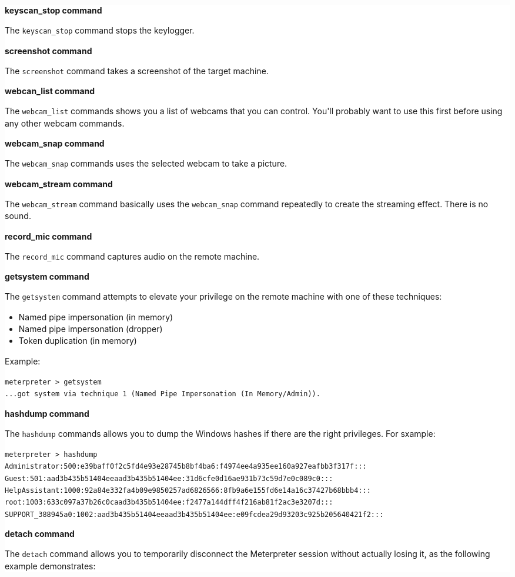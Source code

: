 **keyscan_stop command**

The ```keyscan_stop``` command stops the keylogger.

**screenshot command**

The ```screenshot``` command takes a screenshot of the target machine.

**webcan_list command**

The ```webcam_list``` commands shows you a list of webcams that you can control. You'll
probably want to use this first before using any other webcam commands.

**webcam_snap command**

The ```webcam_snap``` commands uses the selected webcam to take a picture.

**webcam_stream command**

The ```webcam_stream``` command basically uses the ```webcam_snap``` command repeatedly to create
the streaming effect. There is no sound.

**record_mic command**

The ```record_mic``` command captures audio on the remote machine.

**getsystem command**

The ```getsystem``` command attempts to elevate your privilege on the remote machine with one of
these techniques:

* Named pipe impersonation (in memory)
* Named pipe impersonation (dropper)
* Token duplication (in memory)

Example:

```
meterpreter > getsystem
...got system via technique 1 (Named Pipe Impersonation (In Memory/Admin)).
```

**hashdump command**

The ```hashdump``` commands allows you to dump the Windows hashes if there are the right privileges.
For sxample:

```
meterpreter > hashdump
Administrator:500:e39baff0f2c5fd4e93e28745b8bf4ba6:f4974ee4a935ee160a927eafbb3f317f:::
Guest:501:aad3b435b51404eeaad3b435b51404ee:31d6cfe0d16ae931b73c59d7e0c089c0:::
HelpAssistant:1000:92a84e332fa4b09e9850257ad6826566:8fb9a6e155fd6e14a16c37427b68bbb4:::
root:1003:633c097a37b26c0caad3b435b51404ee:f2477a144dff4f216ab81f2ac3e3207d:::
SUPPORT_388945a0:1002:aad3b435b51404eeaad3b435b51404ee:e09fcdea29d93203c925b205640421f2:::
```

**detach command**

The ```detach``` command allows you to temporarily disconnect the Meterpreter session without
actually losing it, as the following example demonstrates:
